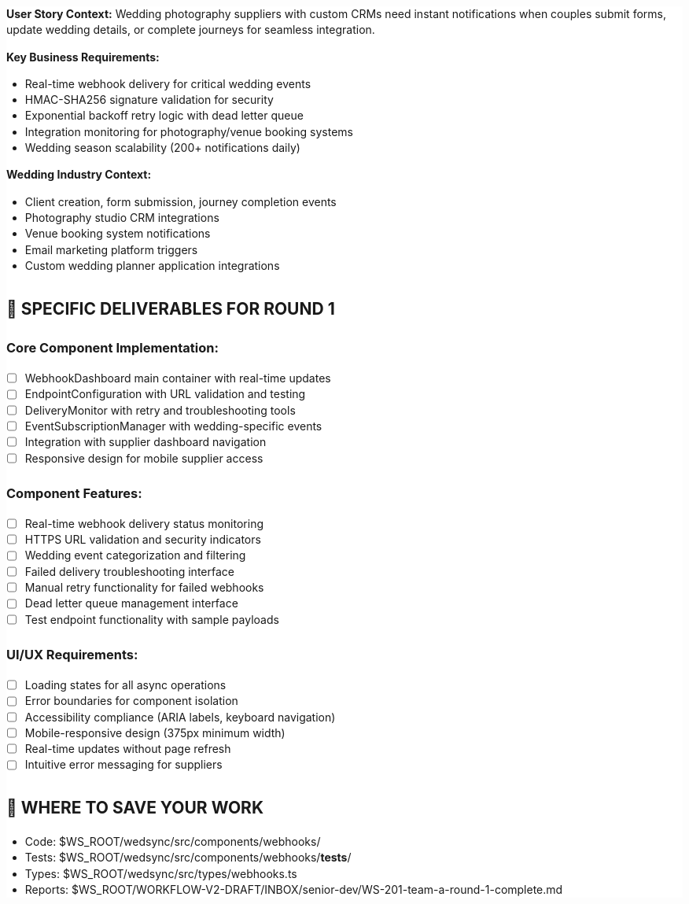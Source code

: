 **User Story Context:** Wedding photography suppliers with custom CRMs need instant notifications when couples submit forms, update wedding details, or complete journeys for seamless integration.

**Key Business Requirements:**
- Real-time webhook delivery for critical wedding events
- HMAC-SHA256 signature validation for security
- Exponential backoff retry logic with dead letter queue
- Integration monitoring for photography/venue booking systems
- Wedding season scalability (200+ notifications daily)

**Wedding Industry Context:**
- Client creation, form submission, journey completion events
- Photography studio CRM integrations
- Venue booking system notifications
- Email marketing platform triggers
- Custom wedding planner application integrations

## 🎯 SPECIFIC DELIVERABLES FOR ROUND 1

### Core Component Implementation:
- [ ] WebhookDashboard main container with real-time updates
- [ ] EndpointConfiguration with URL validation and testing
- [ ] DeliveryMonitor with retry and troubleshooting tools
- [ ] EventSubscriptionManager with wedding-specific events
- [ ] Integration with supplier dashboard navigation
- [ ] Responsive design for mobile supplier access

### Component Features:
- [ ] Real-time webhook delivery status monitoring
- [ ] HTTPS URL validation and security indicators
- [ ] Wedding event categorization and filtering
- [ ] Failed delivery troubleshooting interface
- [ ] Manual retry functionality for failed webhooks
- [ ] Dead letter queue management interface
- [ ] Test endpoint functionality with sample payloads

### UI/UX Requirements:
- [ ] Loading states for all async operations
- [ ] Error boundaries for component isolation
- [ ] Accessibility compliance (ARIA labels, keyboard navigation)
- [ ] Mobile-responsive design (375px minimum width)
- [ ] Real-time updates without page refresh
- [ ] Intuitive error messaging for suppliers

## 💾 WHERE TO SAVE YOUR WORK
- Code: $WS_ROOT/wedsync/src/components/webhooks/
- Tests: $WS_ROOT/wedsync/src/components/webhooks/__tests__/
- Types: $WS_ROOT/wedsync/src/types/webhooks.ts
- Reports: $WS_ROOT/WORKFLOW-V2-DRAFT/INBOX/senior-dev/WS-201-team-a-round-1-complete.md
